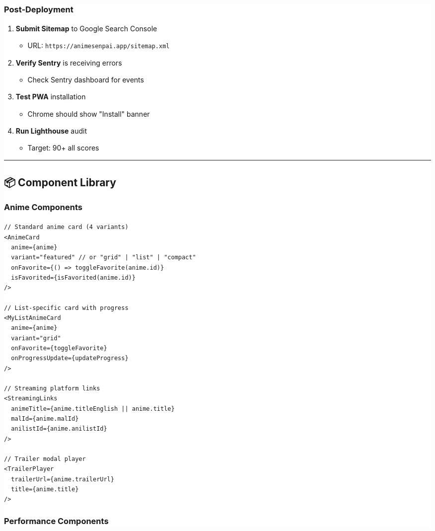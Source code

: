 
### Post-Deployment

1. **Submit Sitemap** to Google Search Console
   - URL: `https://animesenpai.app/sitemap.xml`

2. **Verify Sentry** is receiving errors
   - Check Sentry dashboard for events

3. **Test PWA** installation
   - Chrome should show "Install" banner

4. **Run Lighthouse** audit
   - Target: 90+ all scores

---

## 📦 Component Library

### Anime Components

```tsx
// Standard anime card (4 variants)
<AnimeCard 
  anime={anime}
  variant="featured" // or "grid" | "list" | "compact"
  onFavorite={() => toggleFavorite(anime.id)}
  isFavorited={isFavorited(anime.id)}
/>

// List-specific card with progress
<MyListAnimeCard
  anime={anime}
  variant="grid"
  onFavorite={toggleFavorite}
  onProgressUpdate={updateProgress}
/>

// Streaming platform links
<StreamingLinks
  animeTitle={anime.titleEnglish || anime.title}
  malId={anime.malId}
  anilistId={anime.anilistId}
/>

// Trailer modal player
<TrailerPlayer
  trailerUrl={anime.trailerUrl}
  title={anime.title}
/>
```

### Performance Components
